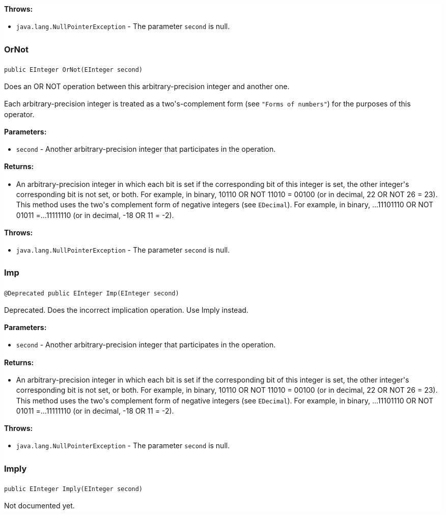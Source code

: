 **Throws:**

* <code>java.lang.NullPointerException</code> - The parameter <code>second</code> is null.

### OrNot
    public EInteger OrNot​(EInteger second)
Does an OR NOT operation between this arbitrary-precision integer and
 another one.<p>Each arbitrary-precision integer is treated as a
 two's-complement form (see <code>"Forms of numbers"</code>) for the purposes of this operator.</p>

**Parameters:**

* <code>second</code> - Another arbitrary-precision integer that participates in the
 operation.

**Returns:**

* An arbitrary-precision integer in which each bit is set if the
 corresponding bit of this integer is set, the other integer's
 corresponding bit is not set, or both. For example, in binary, 10110
 OR NOT 11010 = 00100 (or in decimal, 22 OR NOT 26 = 23). This method
 uses the two's complement form of negative integers (see <code>EDecimal</code>). For example, in binary,
...11101110 OR NOT 01011 =...11111110 (or in decimal, -18 OR 11 =
 -2).

**Throws:**

* <code>java.lang.NullPointerException</code> - The parameter <code>second</code> is null.

### Imp
    @Deprecated public EInteger Imp​(EInteger second)
Deprecated.
Does the incorrect implication operation. Use Imply instead.

**Parameters:**

* <code>second</code> - Another arbitrary-precision integer that participates in the
 operation.

**Returns:**

* An arbitrary-precision integer in which each bit is set if the
 corresponding bit of this integer is set, the other integer's
 corresponding bit is not set, or both. For example, in binary, 10110
 OR NOT 11010 = 00100 (or in decimal, 22 OR NOT 26 = 23). This method
 uses the two's complement form of negative integers (see <code>EDecimal</code>). For example, in binary,
...11101110 OR NOT 01011 =...11111110 (or in decimal, -18 OR 11 =
 -2).

**Throws:**

* <code>java.lang.NullPointerException</code> - The parameter <code>second</code> is null.

### Imply
    public EInteger Imply​(EInteger second)
Not documented yet.
